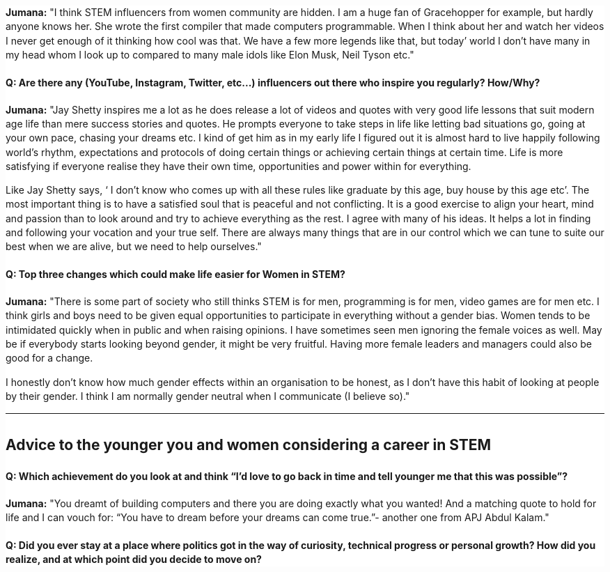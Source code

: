 **Jumana:** "I think STEM influencers from women community are hidden. I am a huge fan of Gracehopper for example, but hardly anyone knows her. She wrote the first compiler that made computers programmable. When I think about her and watch her videos I never get enough of it thinking how cool was that. We have a few more legends like that, but today’ world I don’t have many in my head whom I look up to compared to many male idols like Elon Musk, Neil Tyson etc."

#### Q: Are there any (YouTube, Instagram, Twitter, etc...) influencers out there who inspire you regularly? How/Why?

**Jumana:** "Jay Shetty inspires me a lot as he does release a lot of videos and quotes with very good life lessons that suit modern age life than mere success stories and quotes. He prompts everyone to take steps in life like letting bad situations go, going at your own pace, chasing your dreams etc. I kind of get him as in my early life I figured out it is almost hard to live happily following world’s rhythm, expectations and protocols of doing certain things or achieving certain things at certain time. Life is more satisfying if everyone realise they have their own time, opportunities and power within for everything.

Like Jay Shetty says, ‘ I don’t know who comes up with all these rules like graduate by this age, buy house by this age etc’. The most important thing is to have a satisfied soul that is peaceful and not conflicting. It is a good exercise to align your heart, mind and passion than to look around and try to achieve everything as the rest. I agree with many of his ideas. It helps a lot in finding and following your vocation and your true self. There are always many things that are in our control which we can tune to suite our best when we are alive, but we need to help ourselves."

#### Q: Top three changes which could make life easier for Women in STEM?

**Jumana:** "There is some part of society who still thinks STEM is for men, programming is for men, video games are for men etc. I think girls and boys need to be given equal opportunities to participate in everything without a gender bias. Women tends to be intimidated quickly when in public and when raising opinions. I have sometimes seen men ignoring the female voices as well. May be if everybody starts looking beyond gender, it might be very fruitful.  Having more female leaders and managers could also be good for a change.

I honestly don’t know how much gender effects within an organisation to be honest, as I don’t have this habit of looking at people by their gender. I think I am normally gender neutral when I communicate (I believe so)."

***

## Advice to the younger you and women considering a career in STEM

#### Q: Which achievement do you look at and think “I’d love to go back in time and tell younger me that this was possible”?

**Jumana:** "You dreamt of building computers and there you are doing exactly what you wanted! And a matching quote to hold for life and I can vouch for: “You have to dream before your dreams can come true.”- another one from APJ Abdul Kalam."

#### Q: Did you ever stay at a place where politics got in the way of curiosity, technical progress or personal growth? How did you realize, and at which point did you decide to move on?

